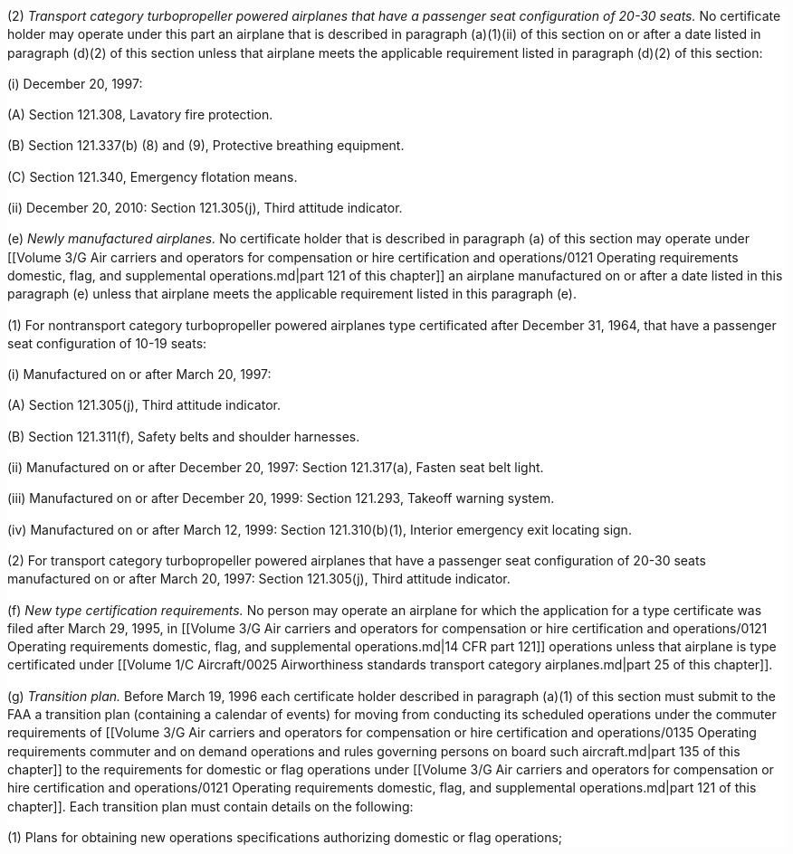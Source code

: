 \(2\) *Transport category turbopropeller powered airplanes that have a passenger seat configuration of 20-30 seats.* No certificate holder may operate under this part an airplane that is described in paragraph (a)(1)(ii) of this section on or after a date listed in paragraph (d)(2) of this section unless that airplane meets the applicable requirement listed in paragraph (d)(2) of this section:

\(i\) December 20, 1997:

\(A\) Section 121.308, Lavatory fire protection.

\(B\) Section 121.337(b) (8) and (9), Protective breathing equipment.

\(C\) Section 121.340, Emergency flotation means.

\(ii\) December 20, 2010: Section 121.305(j), Third attitude indicator.

\(e\) *Newly manufactured airplanes.* No certificate holder that is described in paragraph (a) of this section may operate under [[Volume 3/G Air carriers and operators for compensation or hire  certification and operations/0121 Operating requirements  domestic, flag, and supplemental operations.md|part 121 of this chapter]] an airplane manufactured on or after a date listed in this paragraph (e) unless that airplane meets the applicable requirement listed in this paragraph (e).

\(1\) For nontransport category turbopropeller powered airplanes type certificated after December 31, 1964, that have a passenger seat configuration of 10-19 seats:

\(i\) Manufactured on or after March 20, 1997:

\(A\) Section 121.305(j), Third attitude indicator.

\(B\) Section 121.311(f), Safety belts and shoulder harnesses.

\(ii\) Manufactured on or after December 20, 1997: Section 121.317(a), Fasten seat belt light.

\(iii\) Manufactured on or after December 20, 1999: Section 121.293, Takeoff warning system.

\(iv\) Manufactured on or after March 12, 1999: Section 121.310(b)(1), Interior emergency exit locating sign.

\(2\) For transport category turbopropeller powered airplanes that have a passenger seat configuration of 20-30 seats manufactured on or after March 20, 1997: Section 121.305(j), Third attitude indicator.

\(f\) *New type certification requirements.* No person may operate an airplane for which the application for a type certificate was filed after March 29, 1995, in [[Volume 3/G Air carriers and operators for compensation or hire  certification and operations/0121 Operating requirements  domestic, flag, and supplemental operations.md|14 CFR part 121]] operations unless that airplane is type certificated under [[Volume 1/C Aircraft/0025 Airworthiness standards  transport category airplanes.md|part 25 of this chapter]].

\(g\) *Transition plan.* Before March 19, 1996 each certificate holder described in paragraph (a)(1) of this section must submit to the FAA a transition plan (containing a calendar of events) for moving from conducting its scheduled operations under the commuter requirements of [[Volume 3/G Air carriers and operators for compensation or hire  certification and operations/0135 Operating requirements  commuter and on demand operations and rules governing persons on board such aircraft.md|part 135 of this chapter]] to the requirements for domestic or flag operations under [[Volume 3/G Air carriers and operators for compensation or hire  certification and operations/0121 Operating requirements  domestic, flag, and supplemental operations.md|part 121 of this chapter]]. Each transition plan must contain details on the following:

\(1\) Plans for obtaining new operations specifications authorizing domestic or flag operations;
